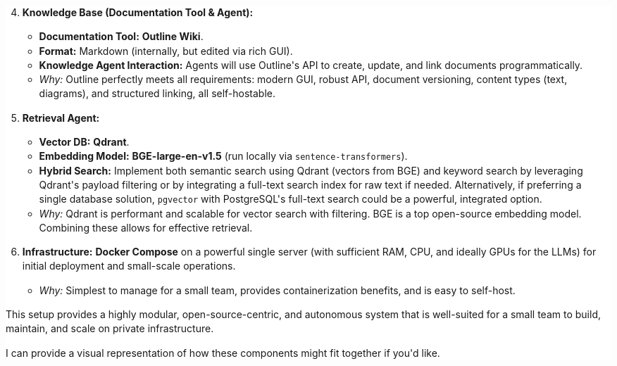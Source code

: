 4. **Knowledge Base (Documentation Tool & Agent):**
    * **Documentation Tool:** **Outline Wiki**.
    * **Format:** Markdown (internally, but edited via rich GUI).
    * **Knowledge Agent Interaction:** Agents will use Outline's API to create, update, and link documents programmatically.
    * *Why:* Outline perfectly meets all requirements: modern GUI, robust API, document versioning, content types (text, diagrams), and structured linking, all self-hostable.

5. **Retrieval Agent:**
    * **Vector DB:** **Qdrant**.
    * **Embedding Model:** **BGE-large-en-v1.5** (run locally via `sentence-transformers`).
    * **Hybrid Search:** Implement both semantic search using Qdrant (vectors from BGE) and keyword search by leveraging Qdrant's payload filtering or by integrating a full-text search index for raw text if needed.
      Alternatively, if preferring a single database solution, `pgvector` with PostgreSQL's full-text search could be a powerful, integrated option.
    * *Why:* Qdrant is performant and scalable for vector search with filtering. BGE is a top open-source embedding model. Combining these allows for effective retrieval.

6. **Infrastructure:** **Docker Compose** on a powerful single server (with sufficient RAM, CPU, and ideally GPUs for the LLMs) for initial deployment and small-scale operations.
    * *Why:* Simplest to manage for a small team, provides containerization benefits, and is easy to self-host.

This setup provides a highly modular, open-source-centric, and autonomous system that is well-suited for a small team to build, maintain, and scale on private infrastructure.

I can provide a visual representation of how these components might fit together if you'd like.
